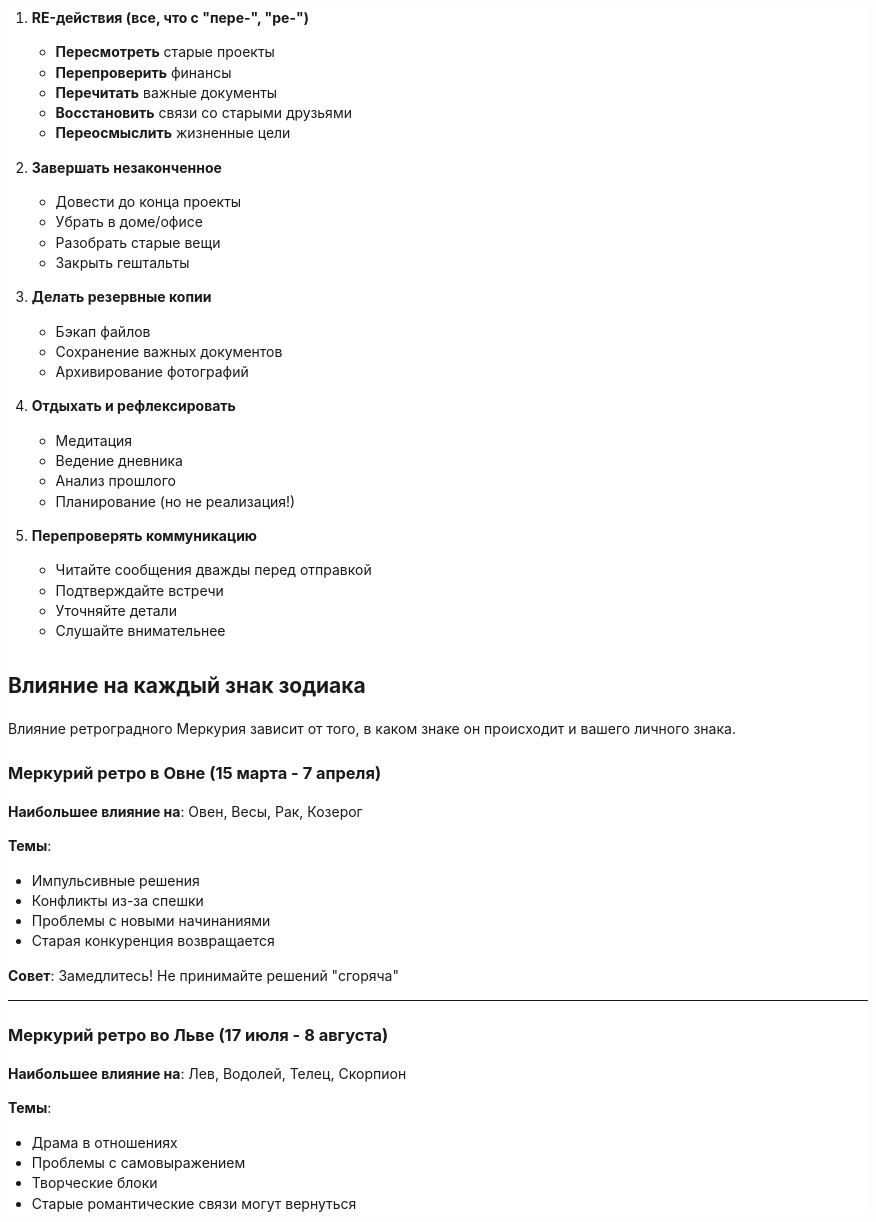 1. **RE-действия (все, что с "пере-", "ре-")**
   - **Пересмотреть** старые проекты
   - **Перепроверить** финансы
   - **Перечитать** важные документы
   - **Восстановить** связи со старыми друзьями
   - **Переосмыслить** жизненные цели

2. **Завершать незаконченное**
   - Довести до конца проекты
   - Убрать в доме/офисе
   - Разобрать старые вещи
   - Закрыть гештальты

3. **Делать резервные копии**
   - Бэкап файлов
   - Сохранение важных документов
   - Архивирование фотографий

4. **Отдыхать и рефлексировать**
   - Медитация
   - Ведение дневника
   - Анализ прошлого
   - Планирование (но не реализация!)

5. **Перепроверять коммуникацию**
   - Читайте сообщения дважды перед отправкой
   - Подтверждайте встречи
   - Уточняйте детали
   - Слушайте внимательнее

## Влияние на каждый знак зодиака

Влияние ретроградного Меркурия зависит от того, в каком знаке он происходит и вашего личного знака.

### Меркурий ретро в Овне (15 марта - 7 апреля)

**Наибольшее влияние на**: Овен, Весы, Рак, Козерог

**Темы**:
- Импульсивные решения
- Конфликты из-за спешки
- Проблемы с новыми начинаниями
- Старая конкуренция возвращается

**Совет**: Замедлитесь! Не принимайте решений "сгоряча"

---

### Меркурий ретро во Льве (17 июля - 8 августа)

**Наибольшее влияние на**: Лев, Водолей, Телец, Скорпион

**Темы**:
- Драма в отношениях
- Проблемы с самовыражением
- Творческие блоки
- Старые романтические связи могут вернуться
